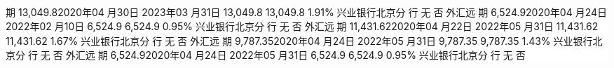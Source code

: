 期
13,049.82020年04
月30日
2023年03
月31日
13,049.8
13,049.8
1.91%
兴业银行北京分
行
无
否
外汇远
期
6,524.92020年04
月24日
2022年02
月10日
6,524.9
6,524.9
0.95%
兴业银行北京分
行
无
否
外汇远
期
11,431.622020年04
月22日
2022年05
月31日
11,431.62
11,431.62
1.67%
兴业银行北京分
行
无
否
外汇远
期
9,787.352020年04
月24日
2022年05
月31日
9,787.35
9,787.35
1.43%
兴业银行北京分
行
无
否
外汇远
期
6,524.92020年04
月24日
2022年05
月31日
6,524.9
6,524.9
0.95%
兴业银行北京分
行
无
否